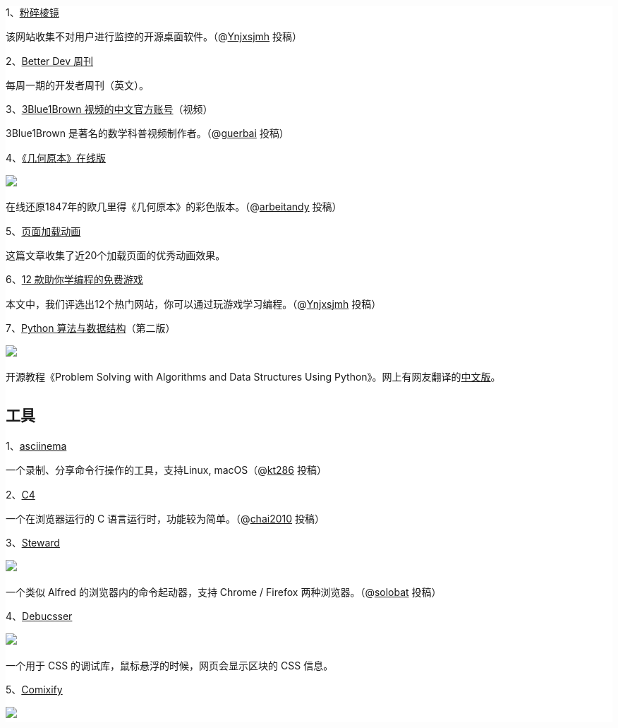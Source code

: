 1、[粉碎棱镜](https://prism-break.org/zh-CN/all/)

该网站收集不对用户进行监控的开源桌面软件。（@[Ynjxsjmh](https://github.com/ruanyf/weekly/issues/151) 投稿）

2、[Better Dev 周刊](https://betterdev.link/)

每周一期的开发者周刊（英文）。

3、[3Blue1Brown 视频的中文官方账号](https://space.bilibili.com/88461692/video)（视频）

3Blue1Brown 是著名的数学科普视频制作者。（@[guerbai](https://github.com/ruanyf/weekly/issues/156) 投稿）

4、[《几何原本》在线版](https://www.c82.net/euclid/)

![](https://cdn.beekka.com/blogimg/asset/201901/bg2019011813.jpg)

在线还原1847年的欧几里得《几何原本》的彩色版本。（@[arbeitandy](https://github.com/ruanyf/weekly/issues/165) 投稿）

5、[页面加载动画](https://medium.com/@ann.green/loading-indicators-e9d9ac9680b)

这篇文章收集了近20个加载页面的优秀动画效果。

6、[12 款助你学编程的免费游戏](https://zhuanlan.zhihu.com/p/23936161)

本文中，我们评选出12个热门网站，你可以通过玩游戏学习编程。（@[Ynjxsjmh](https://github.com/ruanyf/weekly/issues/117#issuecomment-448841120) 投稿）

7、[Python 算法与数据结构](http://interactivepython.org/runestone/static/pythonds/index.html)（第二版）

![](https://cdn.beekka.com/blogimg/asset/201901/bg2019011814.jpg)

开源教程《Problem Solving with Algorithms and Data Structures Using Python》。网上有网友翻译的[中文版](https://github.com/facert/python-data-structure-cn)。

## 工具

1、[asciinema](https://asciinema.org/)

一个录制、分享命令行操作的工具，支持Linux, macOS（@[kt286](https://github.com/ruanyf/weekly/issues/137) 投稿）

2、[C4](https://chai2010.cn/awesome-wasm-zh/examples/c4/)

一个在浏览器运行的 C 语言运行时，功能较为简单。（@[chai2010](https://github.com/ruanyf/weekly/issues/142) 投稿）

3、[Steward](https://github.com/solobat/Steward)

![](https://cdn.beekka.com/blogimg/asset/201901/bg2019011815.jpg)

一个类似 Alfred 的浏览器内的命令起动器，支持 Chrome / Firefox 两种浏览器。（@[solobat](https://github.com/ruanyf/weekly/issues/134) 投稿）

4、[Debucsser](https://github.com/lucagez/Debucsser)

![](https://cdn.beekka.com/blogimg/asset/201901/bg2019011816.jpg)

一个用于 CSS 的调试库，鼠标悬浮的时候，网页会显示区块的 CSS 信息。

5、[Comixify](https://comixify.ii.pw.edu.pl/)

![](https://cdn.beekka.com/blogimg/asset/201901/bg2019011817.jpg)
